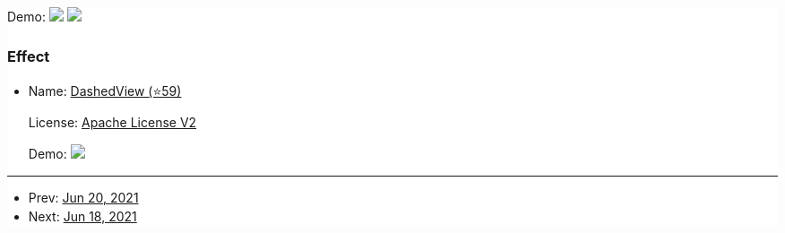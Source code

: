   Demo: <img src="https://raw.githubusercontent.com/AmrDeveloper/ReactButton/master/screenshots/facebook_reacts_demo.gif" width="49%"> <img src="https://raw.githubusercontent.com/AmrDeveloper/ReactButton/master/screenshots/dc_reacts_demo.gif" width="49%">



### Effect

- Name: [DashedView (⭐59)](https://github.com/MackHartley/DashedView)

  License: [Apache License V2](https://www.apache.org/licenses/LICENSE-2.0)

  Demo: <img src="https://user-images.githubusercontent.com/10659285/119430672-cccde180-bcd6-11eb-8c70-9342ae486944.png" width="50%">



---

- Prev: [Jun 20, 2021](/content/2021/06/20/README.md)
- Next: [Jun 18, 2021](/content/2021/06/18/README.md)
